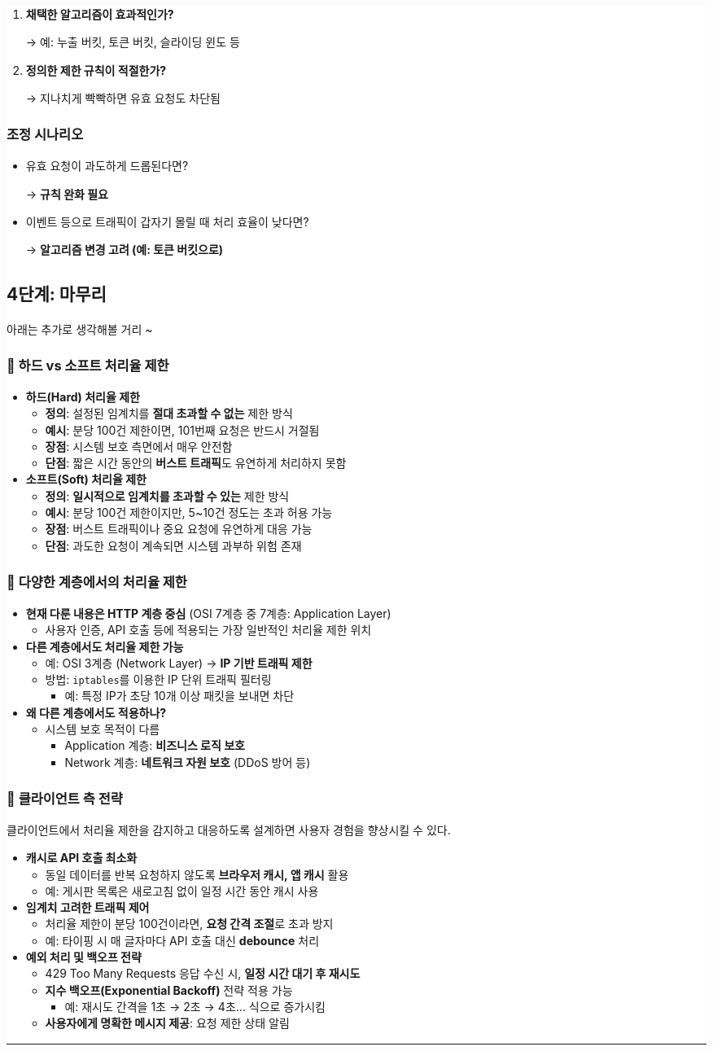 1. **채택한 알고리즘이 효과적인가?**
    
    → 예: 누출 버킷, 토큰 버킷, 슬라이딩 윈도 등
    
2. **정의한 제한 규칙이 적절한가?**
    
    → 지나치게 빡빡하면 유효 요청도 차단됨
    

### 조정 시나리오

- 유효 요청이 과도하게 드롭된다면?
    
    → **규칙 완화 필요**
    
- 이벤트 등으로 트래픽이 갑자기 몰릴 때 처리 효율이 낮다면?
    
    → **알고리즘 변경 고려 (예: 토큰 버킷으로)**
    

## 4단계: 마무리

아래는 추가로 생각해볼 거리 ~

### **🔸 하드 vs 소프트 처리율 제한**

- **하드(Hard) 처리율 제한**
    - **정의**: 설정된 임계치를 **절대 초과할 수 없는** 제한 방식
    - **예시**: 분당 100건 제한이면, 101번째 요청은 반드시 거절됨
    - **장점**: 시스템 보호 측면에서 매우 안전함
    - **단점**: 짧은 시간 동안의 **버스트 트래픽**도 유연하게 처리하지 못함
- **소프트(Soft) 처리율 제한**
    - **정의**: **일시적으로 임계치를 초과할 수 있는** 제한 방식
    - **예시**: 분당 100건 제한이지만, 5~10건 정도는 초과 허용 가능
    - **장점**: 버스트 트래픽이나 중요 요청에 유연하게 대응 가능
    - **단점**: 과도한 요청이 계속되면 시스템 과부하 위험 존재

### 🔸 **다양한 계층에서의 처리율 제한**

- **현재 다룬 내용은 HTTP 계층 중심** (OSI 7계층 중 7계층: Application Layer)
    - 사용자 인증, API 호출 등에 적용되는 가장 일반적인 처리율 제한 위치
- **다른 계층에서도 처리율 제한 가능**
    - 예: OSI 3계층 (Network Layer) → **IP 기반 트래픽 제한**
    - 방법: `iptables`를 이용한 IP 단위 트래픽 필터링
        - 예: 특정 IP가 초당 10개 이상 패킷을 보내면 차단
- **왜 다른 계층에서도 적용하나?**
    - 시스템 보호 목적이 다름
        - Application 계층: **비즈니스 로직 보호**
        - Network 계층: **네트워크 자원 보호** (DDoS 방어 등)

### 🔸 **클라이언트 측 전략**

클라이언트에서 처리율 제한을 감지하고 대응하도록 설계하면 사용자 경험을 향상시킬 수 있다.

- **캐시로 API 호출 최소화**
    - 동일 데이터를 반복 요청하지 않도록 **브라우저 캐시, 앱 캐시** 활용
    - 예: 게시판 목록은 새로고침 없이 일정 시간 동안 캐시 사용
- **임계치 고려한 트래픽 제어**
    - 처리율 제한이 분당 100건이라면, **요청 간격 조절**로 초과 방지
    - 예: 타이핑 시 매 글자마다 API 호출 대신 **debounce** 처리
- **예외 처리 및 백오프 전략**
    - 429 Too Many Requests 응답 수신 시, **일정 시간 대기 후 재시도**
    - **지수 백오프(Exponential Backoff)** 전략 적용 가능
        - 예: 재시도 간격을 1초 → 2초 → 4초... 식으로 증가시킴
    - **사용자에게 명확한 메시지 제공**: 요청 제한 상태 알림

---